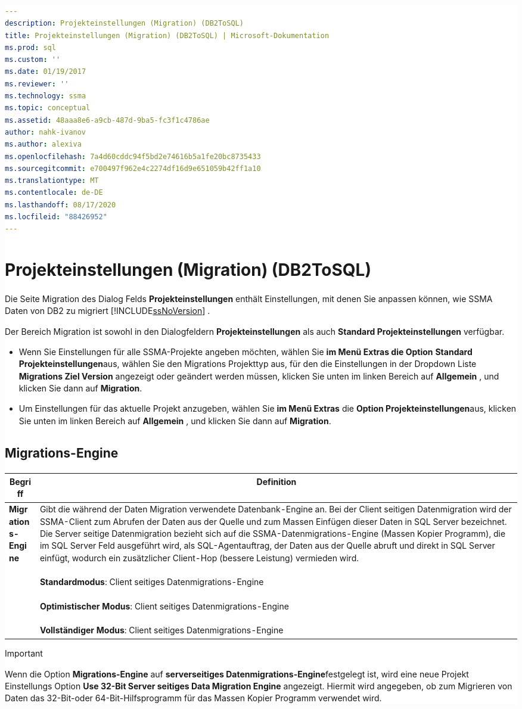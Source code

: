 ```yaml
---
description: Projekteinstellungen (Migration) (DB2ToSQL)
title: Projekteinstellungen (Migration) (DB2ToSQL) | Microsoft-Dokumentation
ms.prod: sql
ms.custom: ''
ms.date: 01/19/2017
ms.reviewer: ''
ms.technology: ssma
ms.topic: conceptual
ms.assetid: 48aaa8e6-a9cb-487d-9ba5-fc3f1c4786ae
author: nahk-ivanov
ms.author: alexiva
ms.openlocfilehash: 7a4d60cddc94f5bd2e74616b5a1fe20bc8735433
ms.sourcegitcommit: e700497f962e4c2274df16d9e651059b42ff1a10
ms.translationtype: MT
ms.contentlocale: de-DE
ms.lasthandoff: 08/17/2020
ms.locfileid: "88426952"
---
```

# <a name="project-settings-migration-db2tosql"></a>Projekteinstellungen (Migration) (DB2ToSQL)
Die Seite Migration des Dialog Felds **Projekteinstellungen** enthält Einstellungen, mit denen Sie anpassen können, wie SSMA Daten von DB2 zu migriert [!INCLUDE[ssNoVersion](../../includes/ssnoversion-md.md)] .  
  
Der Bereich Migration ist sowohl in den Dialogfeldern **Projekteinstellungen** als auch **Standard Projekteinstellungen** verfügbar.  
  
-   Wenn Sie Einstellungen für alle SSMA-Projekte angeben möchten, wählen Sie **im Menü Extras die Option** **Standard Projekteinstellungen**aus, wählen Sie den Migrations Projekttyp aus, für den die Einstellungen in der Dropdown Liste **Migrations Ziel Version** angezeigt oder geändert werden müssen, klicken Sie unten im linken Bereich auf **Allgemein** , und klicken Sie dann auf **Migration**.  
  
-   Um Einstellungen für das aktuelle Projekt anzugeben, wählen Sie **im Menü Extras** die **Option Projekteinstellungen**aus, klicken Sie unten im linken Bereich auf **Allgemein** , und klicken Sie dann auf **Migration**.  
  
## <a name="migration-engine"></a>Migrations-Engine  
  
|Begriff|Definition|  
|--------|--------------|  
|**Migrations-Engine**|Gibt die während der Daten Migration verwendete Datenbank-Engine an. Bei der Client seitigen Datenmigration wird der SSMA-Client zum Abrufen der Daten aus der Quelle und zum Massen Einfügen dieser Daten in SQL Server bezeichnet. Die Server seitige Datenmigration bezieht sich auf die SSMA-Datenmigrations-Engine (Massen Kopier Programm), die im SQL Server Feld ausgeführt wird, als SQL-Agentauftrag, der Daten aus der Quelle abruft und direkt in SQL Server einfügt, wodurch ein zusätzlicher Client-Hop (bessere Leistung) vermieden wird.<br /><br />**Standardmodus**: Client seitiges Datenmigrations-Engine<br /><br />**Optimistischer Modus**: Client seitiges Datenmigrations-Engine<br /><br />**Vollständiger Modus**: Client seitiges Datenmigrations-Engine|  
  
> [!IMPORTANT]  
> Wenn die Option **Migrations-Engine** auf **serverseitiges Datenmigrations-Engine**festgelegt ist, wird eine neue Projekt Einstellungs Option **Use 32-Bit Server seitiges Data Migration Engine** angezeigt. Hiermit wird angegeben, ob zum Migrieren von Daten das 32-Bit-oder 64-Bit-Hilfsprogramm für das Massen Kopier Programm verwendet wird.  
  